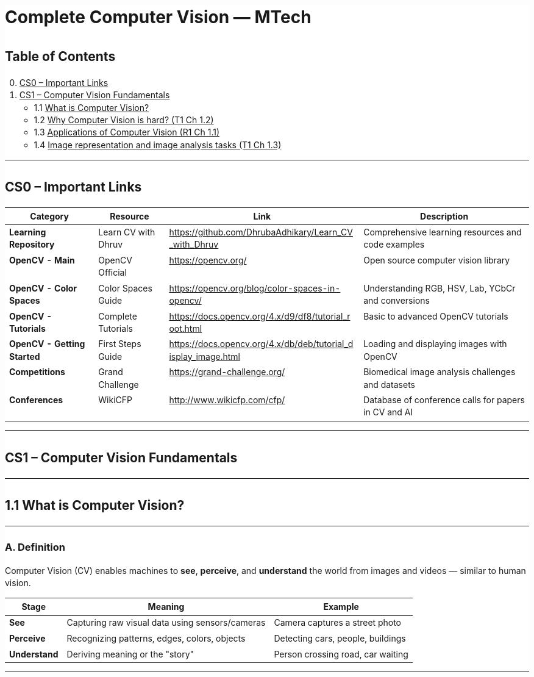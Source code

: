 # Complete Computer Vision — MTech

## Table of Contents

0. [CS0 – Important Links](#cs0--important-links)
1. [CS1 – Computer Vision Fundamentals](#cs1--computer-vision-fundamentals)
    - 1.1 [What is Computer Vision?](#11-what-is-computer-vision)
    - 1.2 [Why Computer Vision is hard? (T1 Ch 1.2)](#12-why-computer-vision-is-hard-t1-ch-12)
    - 1.3 [Applications of Computer Vision (R1 Ch 1.1)](#13-applications-of-computer-vision-r1-ch-11)
    - 1.4 [Image representation and image analysis tasks (T1 Ch 1.3)](#14-image-representation-and-image-analysis-tasks-t1-ch-13)

---

## CS0 – Important Links

| Category | Resource | Link | Description |
|----------|----------|------|-------------|
| **Learning Repository** | Learn CV with Dhruv | https://github.com/DhrubaAdhikary/Learn_CV_with_Dhruv | Comprehensive learning resources and code examples |
| **OpenCV - Main** | OpenCV Official | https://opencv.org/ | Open source computer vision library |
| **OpenCV - Color Spaces** | Color Spaces Guide | https://opencv.org/blog/color-spaces-in-opencv/ | Understanding RGB, HSV, Lab, YCbCr and conversions |
| **OpenCV - Tutorials** | Complete Tutorials | https://docs.opencv.org/4.x/d9/df8/tutorial_root.html | Basic to advanced OpenCV tutorials |
| **OpenCV - Getting Started** | First Steps Guide | https://docs.opencv.org/4.x/db/deb/tutorial_display_image.html | Loading and displaying images with OpenCV |
| **Competitions** | Grand Challenge | https://grand-challenge.org/ | Biomedical image analysis challenges and datasets |
| **Conferences** | WikiCFP | http://www.wikicfp.com/cfp/ | Database of conference calls for papers in CV and AI |

---

## CS1 – Computer Vision Fundamentals

---

## 1.1 What is Computer Vision?

---

### A. Definition

Computer Vision (CV) enables machines to **see**, **perceive**, and **understand** the world from images and videos — similar to human vision.

| Stage | Meaning | Example |
|--------|----------|----------|
| **See** | Capturing raw visual data using sensors/cameras | Camera captures a street photo |
| **Perceive** | Recognizing patterns, edges, colors, objects | Detecting cars, people, buildings |
| **Understand** | Deriving meaning or the "story" | Person crossing road, car waiting |

---